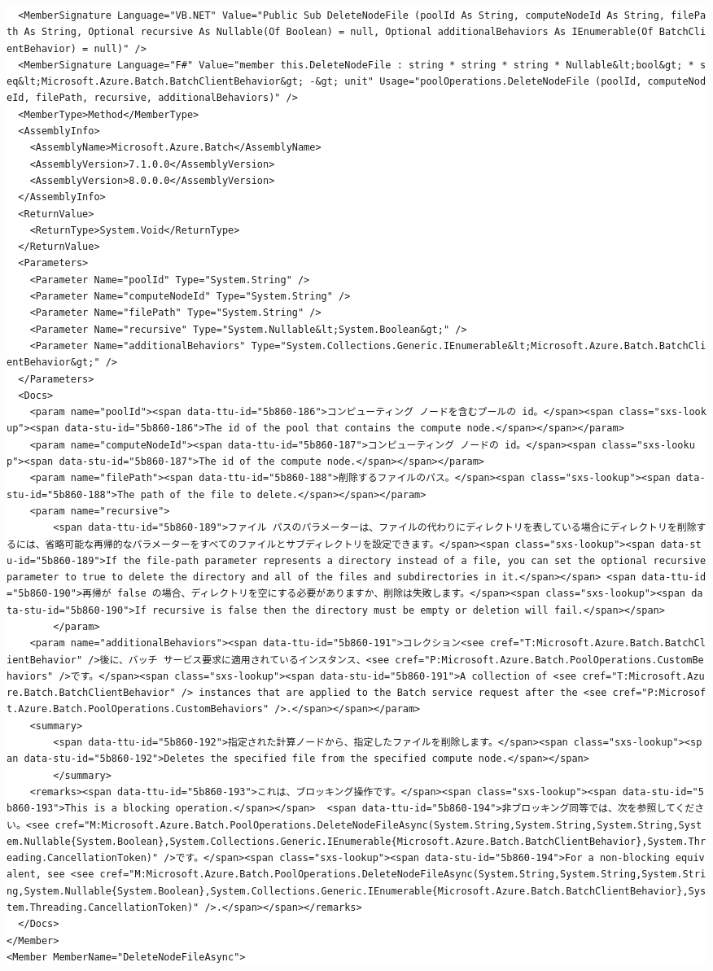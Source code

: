       <MemberSignature Language="VB.NET" Value="Public Sub DeleteNodeFile (poolId As String, computeNodeId As String, filePath As String, Optional recursive As Nullable(Of Boolean) = null, Optional additionalBehaviors As IEnumerable(Of BatchClientBehavior) = null)" />
      <MemberSignature Language="F#" Value="member this.DeleteNodeFile : string * string * string * Nullable&lt;bool&gt; * seq&lt;Microsoft.Azure.Batch.BatchClientBehavior&gt; -&gt; unit" Usage="poolOperations.DeleteNodeFile (poolId, computeNodeId, filePath, recursive, additionalBehaviors)" />
      <MemberType>Method</MemberType>
      <AssemblyInfo>
        <AssemblyName>Microsoft.Azure.Batch</AssemblyName>
        <AssemblyVersion>7.1.0.0</AssemblyVersion>
        <AssemblyVersion>8.0.0.0</AssemblyVersion>
      </AssemblyInfo>
      <ReturnValue>
        <ReturnType>System.Void</ReturnType>
      </ReturnValue>
      <Parameters>
        <Parameter Name="poolId" Type="System.String" />
        <Parameter Name="computeNodeId" Type="System.String" />
        <Parameter Name="filePath" Type="System.String" />
        <Parameter Name="recursive" Type="System.Nullable&lt;System.Boolean&gt;" />
        <Parameter Name="additionalBehaviors" Type="System.Collections.Generic.IEnumerable&lt;Microsoft.Azure.Batch.BatchClientBehavior&gt;" />
      </Parameters>
      <Docs>
        <param name="poolId"><span data-ttu-id="5b860-186">コンピューティング ノードを含むプールの id。</span><span class="sxs-lookup"><span data-stu-id="5b860-186">The id of the pool that contains the compute node.</span></span></param>
        <param name="computeNodeId"><span data-ttu-id="5b860-187">コンピューティング ノードの id。</span><span class="sxs-lookup"><span data-stu-id="5b860-187">The id of the compute node.</span></span></param>
        <param name="filePath"><span data-ttu-id="5b860-188">削除するファイルのパス。</span><span class="sxs-lookup"><span data-stu-id="5b860-188">The path of the file to delete.</span></span></param>
        <param name="recursive">
            <span data-ttu-id="5b860-189">ファイル パスのパラメーターは、ファイルの代わりにディレクトリを表している場合にディレクトリを削除するには、省略可能な再帰的なパラメーターをすべてのファイルとサブディレクトリを設定できます。</span><span class="sxs-lookup"><span data-stu-id="5b860-189">If the file-path parameter represents a directory instead of a file, you can set the optional recursive parameter to true to delete the directory and all of the files and subdirectories in it.</span></span> <span data-ttu-id="5b860-190">再帰が false の場合、ディレクトリを空にする必要がありますか、削除は失敗します。</span><span class="sxs-lookup"><span data-stu-id="5b860-190">If recursive is false then the directory must be empty or deletion will fail.</span></span>
            </param>
        <param name="additionalBehaviors"><span data-ttu-id="5b860-191">コレクション<see cref="T:Microsoft.Azure.Batch.BatchClientBehavior" />後に、バッチ サービス要求に適用されているインスタンス、<see cref="P:Microsoft.Azure.Batch.PoolOperations.CustomBehaviors" />です。</span><span class="sxs-lookup"><span data-stu-id="5b860-191">A collection of <see cref="T:Microsoft.Azure.Batch.BatchClientBehavior" /> instances that are applied to the Batch service request after the <see cref="P:Microsoft.Azure.Batch.PoolOperations.CustomBehaviors" />.</span></span></param>
        <summary>
            <span data-ttu-id="5b860-192">指定された計算ノードから、指定したファイルを削除します。</span><span class="sxs-lookup"><span data-stu-id="5b860-192">Deletes the specified file from the specified compute node.</span></span>
            </summary>
        <remarks><span data-ttu-id="5b860-193">これは、ブロッキング操作です。</span><span class="sxs-lookup"><span data-stu-id="5b860-193">This is a blocking operation.</span></span>  <span data-ttu-id="5b860-194">非ブロッキング同等では、次を参照してください。<see cref="M:Microsoft.Azure.Batch.PoolOperations.DeleteNodeFileAsync(System.String,System.String,System.String,System.Nullable{System.Boolean},System.Collections.Generic.IEnumerable{Microsoft.Azure.Batch.BatchClientBehavior},System.Threading.CancellationToken)" />です。</span><span class="sxs-lookup"><span data-stu-id="5b860-194">For a non-blocking equivalent, see <see cref="M:Microsoft.Azure.Batch.PoolOperations.DeleteNodeFileAsync(System.String,System.String,System.String,System.Nullable{System.Boolean},System.Collections.Generic.IEnumerable{Microsoft.Azure.Batch.BatchClientBehavior},System.Threading.CancellationToken)" />.</span></span></remarks>
      </Docs>
    </Member>
    <Member MemberName="DeleteNodeFileAsync">